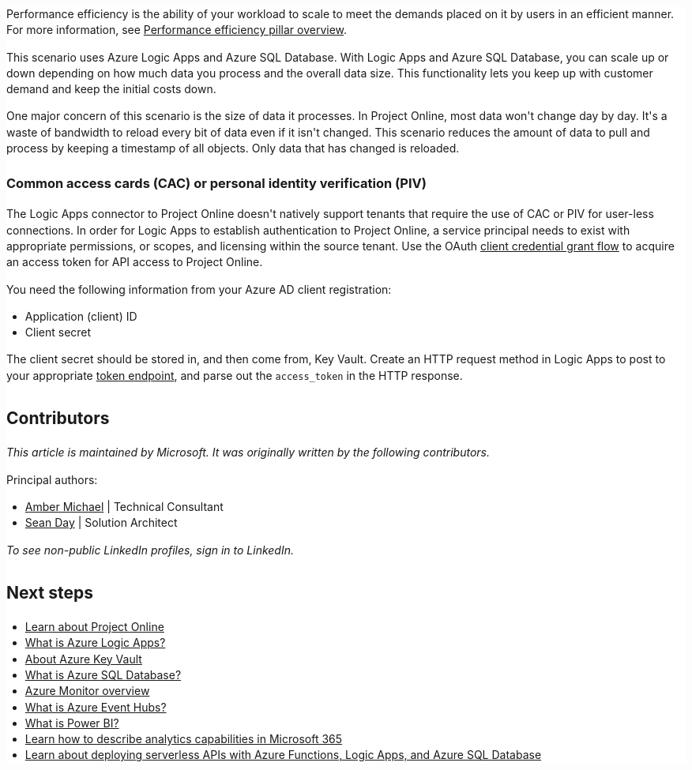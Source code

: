 Performance efficiency is the ability of your workload to scale to meet the demands placed on it by users in an efficient manner. For more information, see [Performance efficiency pillar overview](/azure/architecture/framework/scalability/overview).

This scenario uses Azure Logic Apps and Azure SQL Database. With Logic Apps and Azure SQL Database, you can scale up or down depending on how much data you process and the overall data size. This functionality lets you keep up with customer demand and keep the initial costs down.

One major concern of this scenario is the size of data it processes. In Project Online, most data won't change day by day. It's a waste of bandwidth to reload every bit of data even if it isn't changed. This scenario reduces the amount of data to pull and process by keeping a timestamp of all objects. Only data that has changed is reloaded.

### Common access cards (CAC) or personal identity verification (PIV)

The Logic Apps connector to Project Online doesn't natively support tenants that require the use of CAC or PIV for user-less connections. In order for Logic Apps to establish authentication to Project Online, a service principal needs to exist with appropriate permissions, or scopes, and licensing within the source tenant. Use the OAuth [client credential grant flow](/azure/active-directory/develop/v2-oauth2-client-creds-grant-flow) to acquire an access token for API access to Project Online.

You need the following information from your Azure AD client registration:

- Application (client) ID
- Client secret

The client secret should be stored in, and then come from, Key Vault. Create an HTTP request method in Logic Apps to post to your appropriate [token endpoint](/azure/active-directory/develop/v2-app-types#daemons-and-server-side-apps), and parse out the `access_token` in the HTTP response.

## Contributors

*This article is maintained by Microsoft. It was originally written by the following contributors.*

Principal authors:

 - [Amber Michael](https://www.linkedin.com/in/amberdawnsd) | Technical Consultant
 - [Sean Day](https://www.linkedin.com/in/sean-day-1987168b) | Solution Architect

*To see non-public LinkedIn profiles, sign in to LinkedIn.*

## Next steps

- [Learn about Project Online](/projectonline/project-online)
- [What is Azure Logic Apps?](/azure/logic-apps/logic-apps-overview)
- [About Azure Key Vault](/azure/key-vault/general/overview)
- [What is Azure SQL Database?](/azure/azure-sql/database/sql-database-paas-overview)
- [Azure Monitor overview](/azure/azure-monitor/overview)
- [What is Azure Event Hubs?](/azure/event-hubs/event-hubs-about)
- [What is Power BI?](/power-bi/fundamentals/power-bi-overview)
- [Learn how to describe analytics capabilities in Microsoft 365](/training/modules/describe-analytics-capabilities-microsoft-365)
- [Learn about deploying serverless APIs with Azure Functions, Logic Apps, and Azure SQL Database](/training/modules/deploy-backend-apis)
